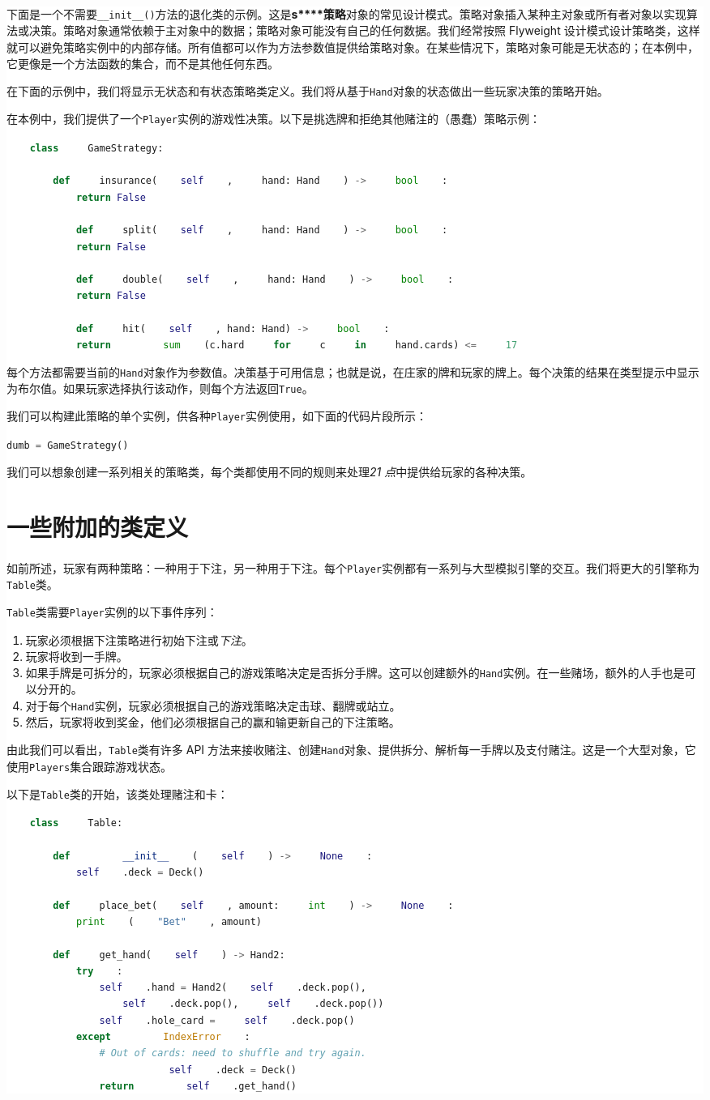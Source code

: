下面是一个不需要`__init__()`方法的退化类的示例。这是**s****策略**对象的常见设计模式。策略对象插入某种主对象或所有者对象以实现算法或决策。策略对象通常依赖于主对象中的数据；策略对象可能没有自己的任何数据。我们经常按照 Flyweight 设计模式设计策略类，这样就可以避免策略实例中的内部存储。所有值都可以作为方法参数值提供给策略对象。在某些情况下，策略对象可能是无状态的；在本例中，它更像是一个方法函数的集合，而不是其他任何东西。

在下面的示例中，我们将显示无状态和有状态策略类定义。我们将从基于`Hand`对象的状态做出一些玩家决策的策略开始。

在本例中，我们提供了一个`Player`实例的游戏性决策。以下是挑选牌和拒绝其他赌注的（愚蠢）策略示例：

```py
    class     GameStrategy:

        def     insurance(    self    ,     hand: Hand    ) ->     bool    :
            return False

            def     split(    self    ,     hand: Hand    ) ->     bool    :
            return False

            def     double(    self    ,     hand: Hand    ) ->     bool    :
            return False

            def     hit(    self    , hand: Hand) ->     bool    :
            return         sum    (c.hard     for     c     in     hand.cards) <=     17

```

每个方法都需要当前的`Hand`对象作为参数值。决策基于可用信息；也就是说，在庄家的牌和玩家的牌上。每个决策的结果在类型提示中显示为布尔值。如果玩家选择执行该动作，则每个方法返回`True`。

我们可以构建此策略的单个实例，供各种`Player`实例使用，如下面的代码片段所示：

```py
dumb = GameStrategy() 
```

我们可以想象创建一系列相关的策略类，每个类都使用不同的规则来处理*21 点*中提供给玩家的各种决策。

# 一些附加的类定义

如前所述，玩家有两种策略：一种用于下注，另一种用于下注。每个`Player`实例都有一系列与大型模拟引擎的交互。我们将更大的引擎称为`Table`类。

`Table`类需要`Player`实例的以下事件序列：

1.  玩家必须根据下注策略进行初始下注或*下注*。
2.  玩家将收到一手牌。
3.  如果手牌是可拆分的，玩家必须根据自己的游戏策略决定是否拆分手牌。这可以创建额外的`Hand`实例。在一些赌场，额外的人手也是可以分开的。
4.  对于每个`Hand`实例，玩家必须根据自己的游戏策略决定击球、翻牌或站立。
5.  然后，玩家将收到奖金，他们必须根据自己的赢和输更新自己的下注策略。

由此我们可以看出，`Table`类有许多 API 方法来接收赌注、创建`Hand`对象、提供拆分、解析每一手牌以及支付赌注。这是一个大型对象，它使用`Players`集合跟踪游戏状态。

以下是`Table`类的开始，该类处理赌注和卡：

```py
    class     Table:

        def         __init__    (    self    ) ->     None    :
            self    .deck = Deck()

        def     place_bet(    self    , amount:     int    ) ->     None    :
            print    (    "Bet"    , amount)

        def     get_hand(    self    ) -> Hand2:
            try    :
                self    .hand = Hand2(    self    .deck.pop(), 
                    self    .deck.pop(),     self    .deck.pop())
                self    .hole_card =     self    .deck.pop()
            except         IndexError    :
                # Out of cards: need to shuffle and try again.
                            self    .deck = Deck()
                return         self    .get_hand()
```
